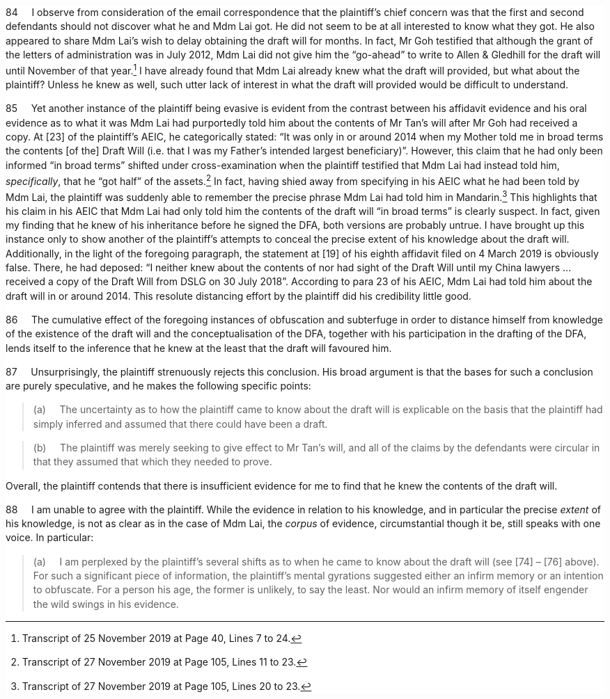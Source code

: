 84     I observe from consideration of the email correspondence that the plaintiff’s chief concern was that the first and second defendants should not discover what he and Mdm Lai got. He did not seem to be at all interested to know what they got. He also appeared to share Mdm Lai’s wish to delay obtaining the draft will for months. In fact, Mr Goh testified that although the grant of the letters of administration was in July 2012, Mdm Lai did not give him the “go-ahead” to write to Allen & Gledhill for the draft will until November of that year.[^35] I have already found that Mdm Lai already knew what the draft will provided, but what about the plaintiff? Unless he knew as well, such utter lack of interest in what the draft will provided would be difficult to understand.

85     Yet another instance of the plaintiff being evasive is evident from the contrast between his affidavit evidence and his oral evidence as to what it was Mdm Lai had purportedly told him about the contents of Mr Tan’s will after Mr Goh had received a copy. At \[23\] of the plaintiff’s AEIC, he categorically stated: “It was only in or around 2014 when my Mother told me in broad terms the contents \[of the\] Draft Will (i.e. that I was my Father’s intended largest beneficiary)”. However, this claim that he had only been informed “in broad terms” shifted under cross-examination when the plaintiff testified that Mdm Lai had instead told him, _specifically_, that he “got half” of the assets.[^36] In fact, having shied away from specifying in his AEIC what he had been told by Mdm Lai, the plaintiff was suddenly able to remember the precise phrase Mdm Lai had told him in Mandarin.[^37] This highlights that his claim in his AEIC that Mdm Lai had only told him the contents of the draft will “in broad terms” is clearly suspect. In fact, given my finding that he knew of his inheritance before he signed the DFA, both versions are probably untrue. I have brought up this instance only to show another of the plaintiff’s attempts to conceal the precise extent of his knowledge about the draft will. Additionally, in the light of the foregoing paragraph, the statement at \[19\] of his eighth affidavit filed on 4 March 2019 is obviously false. There, he had deposed: “I neither knew about the contents of nor had sight of the Draft Will until my China lawyers … received a copy of the Draft Will from DSLG on 30 July 2018”. According to para 23 of his AEIC, Mdm Lai had told him about the draft will in or around 2014. This resolute distancing effort by the plaintiff did his credibility little good.

86     The cumulative effect of the foregoing instances of obfuscation and subterfuge in order to distance himself from knowledge of the existence of the draft will and the conceptualisation of the DFA, together with his participation in the drafting of the DFA, lends itself to the inference that he knew at the least that the draft will favoured him.

87     Unsurprisingly, the plaintiff strenuously rejects this conclusion. His broad argument is that the bases for such a conclusion are purely speculative, and he makes the following specific points:

> (a)     The uncertainty as to how the plaintiff came to know about the draft will is explicable on the basis that the plaintiff had simply inferred and assumed that there could have been a draft.

> (b)     The plaintiff was merely seeking to give effect to Mr Tan’s will, and all of the claims by the defendants were circular in that they assumed that which they needed to prove.

Overall, the plaintiff contends that there is insufficient evidence for me to find that he knew the contents of the draft will.

88     I am unable to agree with the plaintiff. While the evidence in relation to his knowledge, and in particular the precise _extent_ of his knowledge, is not as clear as in the case of Mdm Lai, the _corpus_ of evidence, circumstantial though it be, still speaks with one voice. In particular:

> (a)     I am perplexed by the plaintiff’s several shifts as to when he came to know about the draft will (see \[74\] – \[76\] above). For such a significant piece of information, the plaintiff’s mental gyrations suggested either an infirm memory or an intention to obfuscate. For a person his age, the former is unlikely, to say the least. Nor would an infirm memory of itself engender the wild swings in his evidence.


[^1]: Affidavit of evidence-in-chief (“AEIC”) of Tan Wei Leong dated 2 October 2019 (“TWL”) at \[3\].
[^2]: TWL at \[14\] to \[16\].
[^3]: Transcript of 28 Nov 2019, Page 44, Lines 12 to 17.
[^4]: TWL at \[9\] to \[18\] and \[24\] to \[32\].
[^5]: TWL from \[9\] to \[18\].
[^6]: TWL from \[11\] to \[12\], TWL p 85.
[^7]: Transcript of 25 November 2019, Page 11, Lines 4 to 23.
[^8]: TWL at \[17\].
[^9]: TWL from \[13\] to \[16\].
[^10]: 4AB at p 1262.
[^11]: Transcript of 25 November 2019, Page 43, Lines 21 to 25.
[^12]: See Statement of Claim from \[1\] to \[9\].
[^13]: Transcript of 29 November 2019, Page 23, Line 25 to Page 24, Line 3.
[^14]: Transcript of 29 November 2019, Page 27, Lines 16 to 24.
[^15]: Transcript of 29 November 2019, Page 28, Line 7.
[^16]: Transcript of 28 November 2019, Page 45, Lines 15 to 17.
[^17]: Transcript of 28 November 2019 at Page 37, Lines 13 to 19.
[^18]: Plaintiff’s Written Submissions (“PWS”) at \[41\] to \[46\].
[^19]: PWS from \[67\] to \[78\].
[^20]: Transcript of 29 November 2019 at Page 28, Line 19.
[^21]: Transcript of 25 November 2019, Page 77, Lines 3 to 25.
[^22]: Transcript of 28 November 2019, Page 8, Lines 12 to 18.
[^23]: Transcript of 28 November 2019, Page 16, Lines 3 to 9.
[^24]: Transcript of 28 November 2019, Page 16, Lines 13 to 20.
[^25]: Transcript of 28 November 2019, Page 22, Lines 1 to 18.
[^26]: Transcript of 28 November 2019, Page 28, Lines 6 to 11.
[^27]: Transcript of 28 November 2019, Page 23, Lines 3 to 7.
[^28]: Transcript of 28 November 2019, Page 26, Lines 12 to 18. See also Lines 2 to 11.
[^29]: Transcript of 27 November 2019, Page 71, Lines 24 to 25.
[^30]: Transcript of 27 November 2019, Page 67, Lines 9 to 15.
[^31]: Transcript of 28 November 2019, Page 147, Lines 8 to 22.
[^32]: Bundle of AEICs vol 2, p 318
[^33]: Transcript of 28 November 2019, Page 147, Lines 1 to 3.
[^34]: Transcript of 26 November 2019, Page 73, Lines 8 to 12.
[^35]: Transcript of 25 November 2019 at Page 40, Lines 7 to 24.
[^36]: Transcript of 27 November 2019 at Page 105, Lines 11 to 23.
[^37]: Transcript of 27 November 2019 at Page 105, Lines 20 to 23.
[^38]: PWS from \[80\] to \[95\].